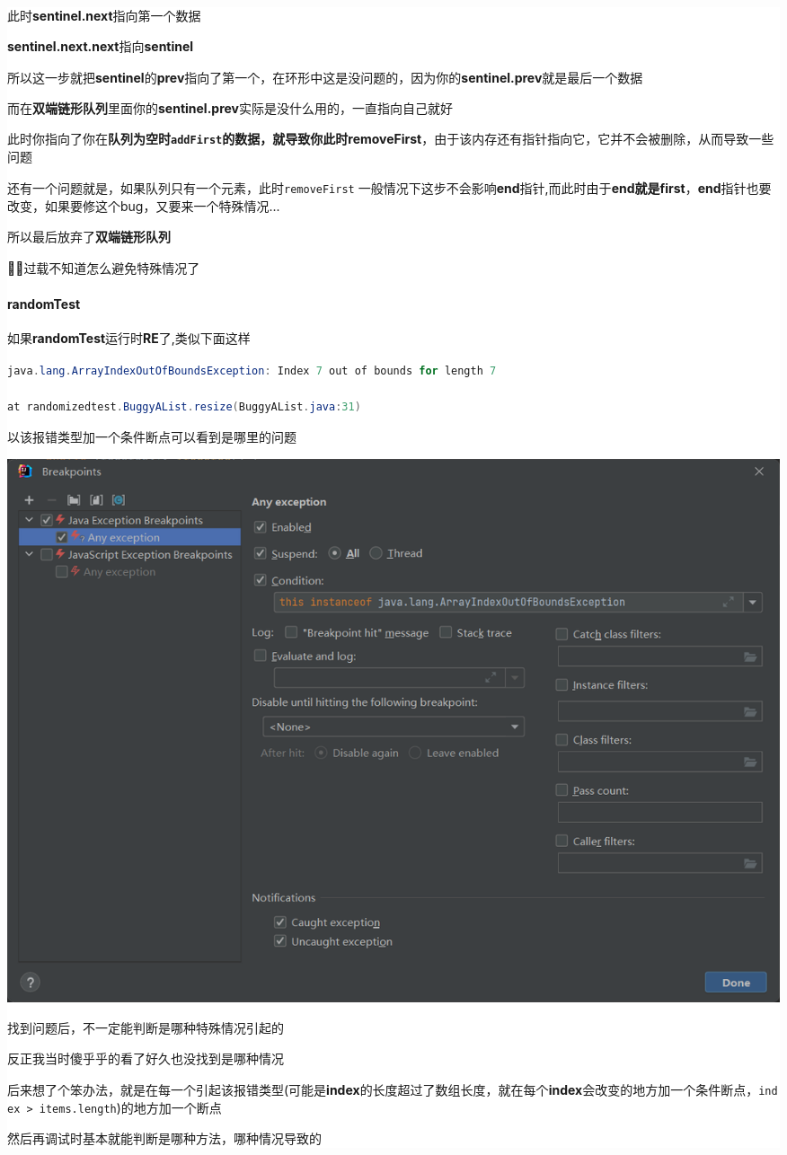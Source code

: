 此时**sentinel.next**指向第一个数据

**sentinel.next.next**指向**sentinel**

所以这一步就把**sentinel**的**prev**指向了第一个，在环形中这是没问题的，因为你的**sentinel.prev**就是最后一个数据

而在**双端链形队列**里面你的**sentinel.prev**实际是没什么用的，一直指向自己就好

此时你指向了你在**队列为空时`addFirst`**的数据，就导致你此时**removeFirst**，由于该内存还有指针指向它，它并不会被删除，从而导致一些问题

还有一个问题就是，如果队列只有一个元素，此时`removeFirst`
一般情况下这步不会影响**end**指针,而此时由于**end就是first**，**end**指针也要改变，如果要修这个bug，又要来一个特殊情况...

所以最后放弃了**双端链形队列**

🐖🧠过载不知道怎么避免特殊情况了

#### randomTest

如果**randomTest**运行时**RE**了,类似下面这样

```java
java.lang.ArrayIndexOutOfBoundsException: Index 7 out of bounds for length 7

at randomizedtest.BuggyAList.resize(BuggyAList.java:31)
```

以该报错类型加一个条件断点可以看到是哪里的问题

![image-20221104134904950](project1.assets/image-20221104134904950.png)

找到问题后，不一定能判断是哪种特殊情况引起的

反正我当时傻乎乎的看了好久也没找到是哪种情况

后来想了个笨办法，就是在每一个引起该报错类型(可能是**index**的长度超过了数组长度，就在每个**index**会改变的地方加一个条件断点，`index > items.length`)的地方加一个断点

然后再调试时基本就能判断是哪种方法，哪种情况导致的
